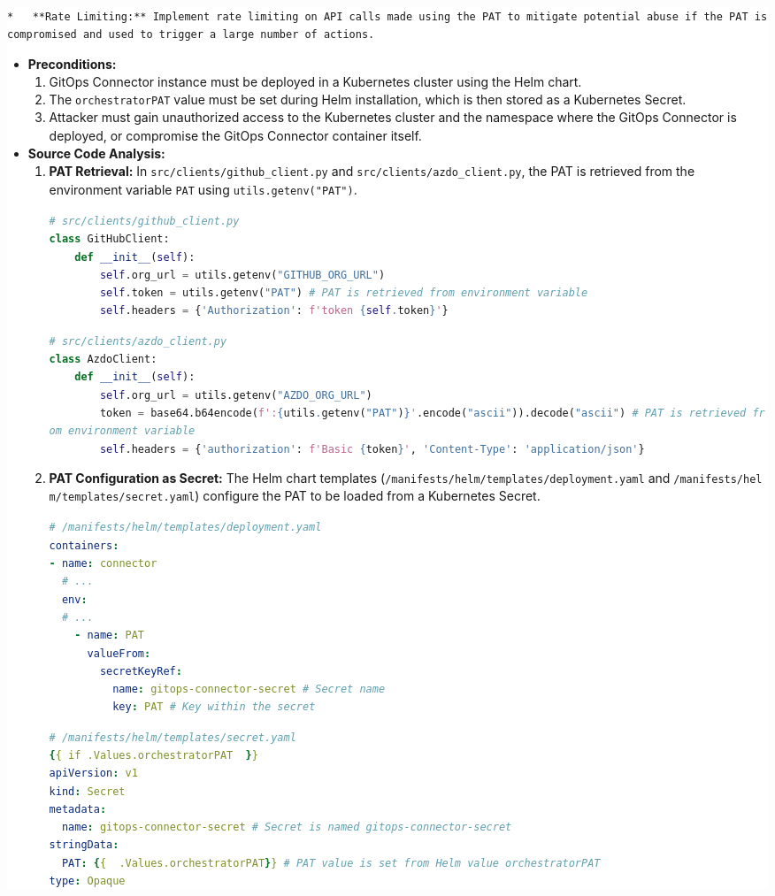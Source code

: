    *   **Rate Limiting:** Implement rate limiting on API calls made using the PAT to mitigate potential abuse if the PAT is compromised and used to trigger a large number of actions.
- **Preconditions:**
    1.  GitOps Connector instance must be deployed in a Kubernetes cluster using the Helm chart.
    2.  The `orchestratorPAT` value must be set during Helm installation, which is then stored as a Kubernetes Secret.
    3.  Attacker must gain unauthorized access to the Kubernetes cluster and the namespace where the GitOps Connector is deployed, or compromise the GitOps Connector container itself.
- **Source Code Analysis:**
    1.  **PAT Retrieval:** In `src/clients/github_client.py` and `src/clients/azdo_client.py`, the PAT is retrieved from the environment variable `PAT` using `utils.getenv("PAT")`.
        ```python
        # src/clients/github_client.py
        class GitHubClient:
            def __init__(self):
                self.org_url = utils.getenv("GITHUB_ORG_URL")
                self.token = utils.getenv("PAT") # PAT is retrieved from environment variable
                self.headers = {'Authorization': f'token {self.token}'}
        ```
        ```python
        # src/clients/azdo_client.py
        class AzdoClient:
            def __init__(self):
                self.org_url = utils.getenv("AZDO_ORG_URL")
                token = base64.b64encode(f':{utils.getenv("PAT")}'.encode("ascii")).decode("ascii") # PAT is retrieved from environment variable
                self.headers = {'authorization': f'Basic {token}', 'Content-Type': 'application/json'}
        ```
    2.  **PAT Configuration as Secret:** The Helm chart templates (`/manifests/helm/templates/deployment.yaml` and `/manifests/helm/templates/secret.yaml`) configure the PAT to be loaded from a Kubernetes Secret.
        ```yaml
        # /manifests/helm/templates/deployment.yaml
        containers:
        - name: connector
          # ...
          env:
          # ...
            - name: PAT
              valueFrom:
                secretKeyRef:
                  name: gitops-connector-secret # Secret name
                  key: PAT # Key within the secret
        ```
        ```yaml
        # /manifests/helm/templates/secret.yaml
        {{ if .Values.orchestratorPAT  }}
        apiVersion: v1
        kind: Secret
        metadata:
          name: gitops-connector-secret # Secret is named gitops-connector-secret
        stringData:
          PAT: {{  .Values.orchestratorPAT}} # PAT value is set from Helm value orchestratorPAT
        type: Opaque